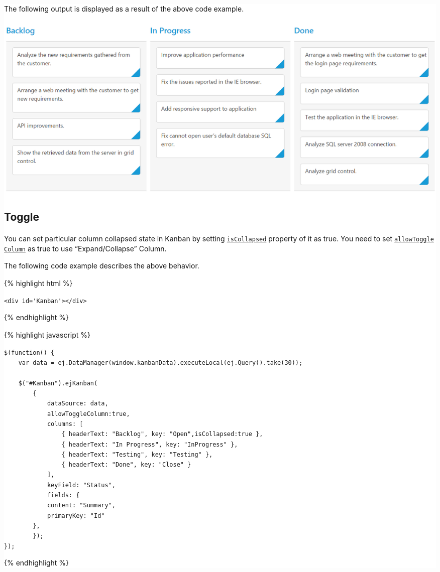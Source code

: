 The following output is displayed as a result of the above code example.

![Visibility](Columns_images/column_img3.png)

## Toggle 

You can set particular column collapsed state in Kanban by setting [`isCollapsed`](https://help.syncfusion.com/api/js/ejkanban#members:columns-iscollapsed) property of it as true. You need to set [`allowToggleColumn`](https://help.syncfusion.com/api/js/ejkanban#members:allowtogglecolumn) as true to use “Expand/Collapse” Column.

The following code example describes the above behavior.

{% highlight html %}

    <div id='Kanban'></div>

{% endhighlight %}

{% highlight javascript %}

    $(function() {
        var data = ej.DataManager(window.kanbanData).executeLocal(ej.Query().take(30));
        
        $("#Kanban").ejKanban(
            {
                dataSource: data,
                allowToggleColumn:true,
                columns: [
                    { headerText: "Backlog", key: "Open",isCollapsed:true },
                    { headerText: "In Progress", key: "InProgress" },
                    { headerText: "Testing", key: "Testing" },
                    { headerText: "Done", key: "Close" }
                ],                                                           			
                keyField: "Status",
                fields: {
                content: "Summary",
                primaryKey: "Id"
            },
            });
    });

{% endhighlight %}
